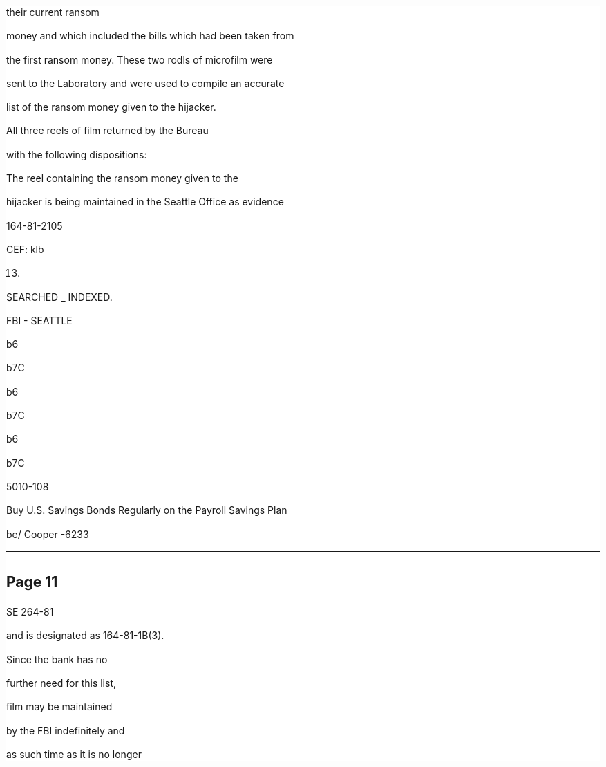 their current ransom

money and which included the bills which had been taken from

the first ransom money. These two rodls of microfilm were

sent to the Laboratory and were used to compile an accurate

list of the ransom money given to the hijacker.

All three reels of film returned by the Bureau

with the following dispositions:

The reel containing the ransom money given to the

hijacker is being maintained in the Seattle Office as evidence

164-81-2105

CEF: klb

13)

SEARCHED _ INDEXED.

FBI - SEATTLE

b6

b7C

b6

b7C

b6

b7C

5010-108

Buy U.S. Savings Bonds Regularly on the Payroll Savings Plan

be/ Cooper -6233

---

## Page 11

SE 264-81

and is designated as 164-81-1B(3).

Since the bank has no

further need for this list,

film may be maintained

by the FBI indefinitely and

as such time as it is no longer
